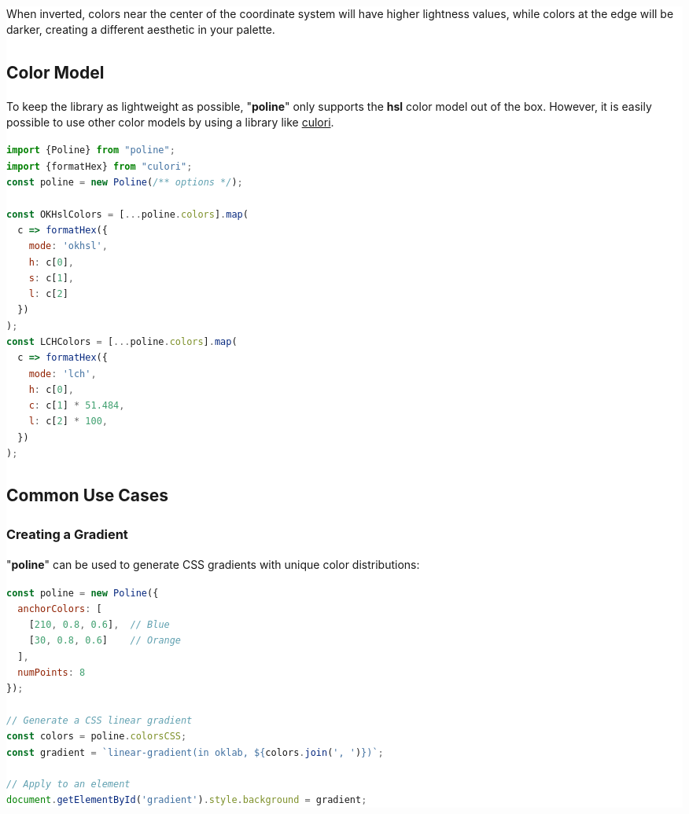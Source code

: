 When inverted, colors near the center of the coordinate system will have higher lightness values, while colors at the edge will be darker, creating a different aesthetic in your palette.

## Color Model

To keep the library as lightweight as possible, "**poline**" only supports the **hsl** color model out of the box. However, it is easily possible to use other color models by using a library like [culori](https://culorijs.org/api/).

```js
import {Poline} from "poline";
import {formatHex} from "culori";
const poline = new Poline(/** options */);

const OKHslColors = [...poline.colors].map(
  c => formatHex({ 
    mode: 'okhsl', 
    h: c[0], 
    s: c[1], 
    l: c[2]
  })
);
const LCHColors = [...poline.colors].map(
  c => formatHex({ 
    mode: 'lch', 
    h: c[0],
    c: c[1] * 51.484,
    l: c[2] * 100,  
  })
);
```

## Common Use Cases

### Creating a Gradient

"**poline**" can be used to generate CSS gradients with unique color distributions:

```js
const poline = new Poline({
  anchorColors: [
    [210, 0.8, 0.6],  // Blue
    [30, 0.8, 0.6]    // Orange
  ],
  numPoints: 8
});

// Generate a CSS linear gradient
const colors = poline.colorsCSS;
const gradient = `linear-gradient(in oklab, ${colors.join(', ')})`;

// Apply to an element
document.getElementById('gradient').style.background = gradient;
```
